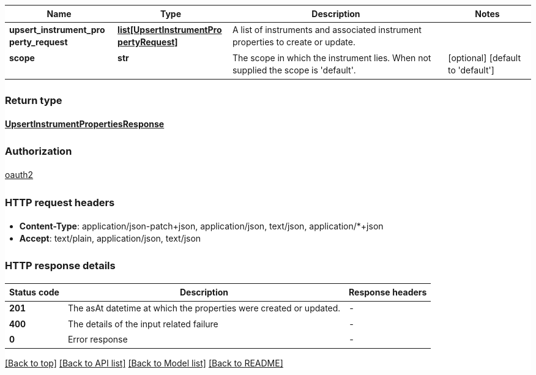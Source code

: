 Name | Type | Description  | Notes
------------- | ------------- | ------------- | -------------
 **upsert_instrument_property_request** | [**list[UpsertInstrumentPropertyRequest]**](UpsertInstrumentPropertyRequest.md)| A list of instruments and associated instrument properties to create or update. | 
 **scope** | **str**| The scope in which the instrument lies. When not supplied the scope is &#39;default&#39;. | [optional] [default to &#39;default&#39;]

### Return type

[**UpsertInstrumentPropertiesResponse**](UpsertInstrumentPropertiesResponse.md)

### Authorization

[oauth2](../README.md#oauth2)

### HTTP request headers

 - **Content-Type**: application/json-patch+json, application/json, text/json, application/*+json
 - **Accept**: text/plain, application/json, text/json

### HTTP response details
| Status code | Description | Response headers |
|-------------|-------------|------------------|
**201** | The asAt datetime at which the properties were created or updated. |  -  |
**400** | The details of the input related failure |  -  |
**0** | Error response |  -  |

[[Back to top]](#) [[Back to API list]](../README.md#documentation-for-api-endpoints) [[Back to Model list]](../README.md#documentation-for-models) [[Back to README]](../README.md)

